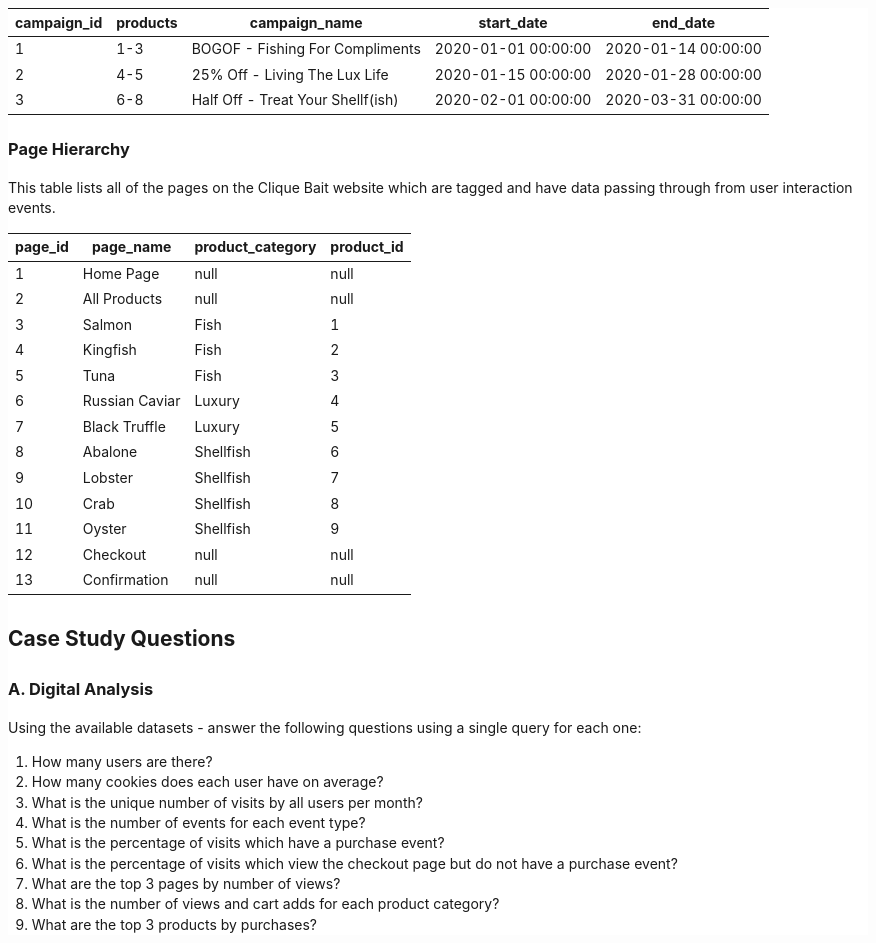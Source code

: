 | campaign_id | products | campaign_name                     | start_date          | end_date            |
| ----------- | -------- | --------------------------------- | ------------------- | ------------------- |
| 1           | 1-3      | BOGOF - Fishing For Compliments   | 2020-01-01 00:00:00 | 2020-01-14 00:00:00 |
| 2           | 4-5      | 25% Off - Living The Lux Life     | 2020-01-15 00:00:00 | 2020-01-28 00:00:00 |
| 3           | 6-8      | Half Off - Treat Your Shellf(ish) | 2020-02-01 00:00:00 | 2020-03-31 00:00:00 |

### Page Hierarchy

This table lists all of the pages on the Clique Bait website which are tagged and have data passing through from user interaction events.

| page_id | page_name      | product_category | product_id |
| ------- | -------------- | ---------------- | ---------- |
| 1       | Home Page      | null             | null       |
| 2       | All Products   | null             | null       |
| 3       | Salmon         | Fish             | 1          |
| 4       | Kingfish       | Fish             | 2          |
| 5       | Tuna           | Fish             | 3          |
| 6       | Russian Caviar | Luxury           | 4          |
| 7       | Black Truffle  | Luxury           | 5          |
| 8       | Abalone        | Shellfish        | 6          |
| 9       | Lobster        | Shellfish        | 7          |
| 10      | Crab           | Shellfish        | 8          |
| 11      | Oyster         | Shellfish        | 9          |
| 12      | Checkout       | null             | null       |
| 13      | Confirmation   | null             | null       |

## Case Study Questions

<a id='case-study-questions'></a>

### A. Digital Analysis

Using the available datasets - answer the following questions using a single query for each one:

1. How many users are there?
2. How many cookies does each user have on average?
3. What is the unique number of visits by all users per month?
4. What is the number of events for each event type?
5. What is the percentage of visits which have a purchase event?
6. What is the percentage of visits which view the checkout page but do not have a purchase event?
7. What are the top 3 pages by number of views?
8. What is the number of views and cart adds for each product category?
9. What are the top 3 products by purchases?
